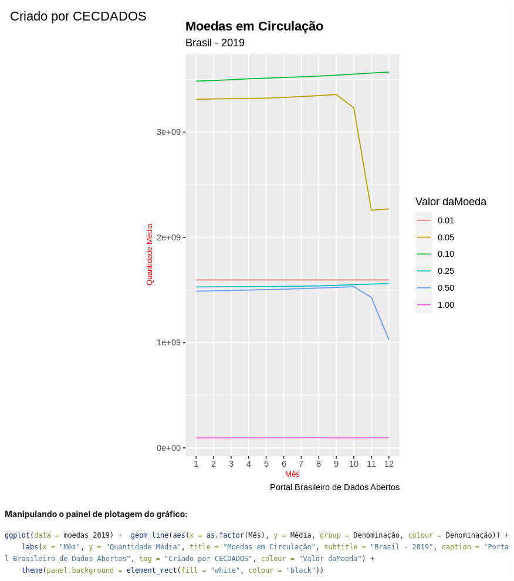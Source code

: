 
    
![png](output_13_0.png)
    


**Manipulando o painel de plotagem do gráfico:**


```R
ggplot(data = moedas_2019) +  geom_line(aes(x = as.factor(Mês), y = Média, group = Denominação, colour = Denominação)) +  
    labs(x = "Mês", y = "Quantidade Média", title = "Moedas em Circulação", subtitle = "Brasil - 2019", caption = "Portal Brasileiro de Dados Abertos", tag = "Criado por CECDADOS", colour = "Valor daMoeda") +  
    theme(panel.background = element_rect(fill = "white", colour = "black"))
```
